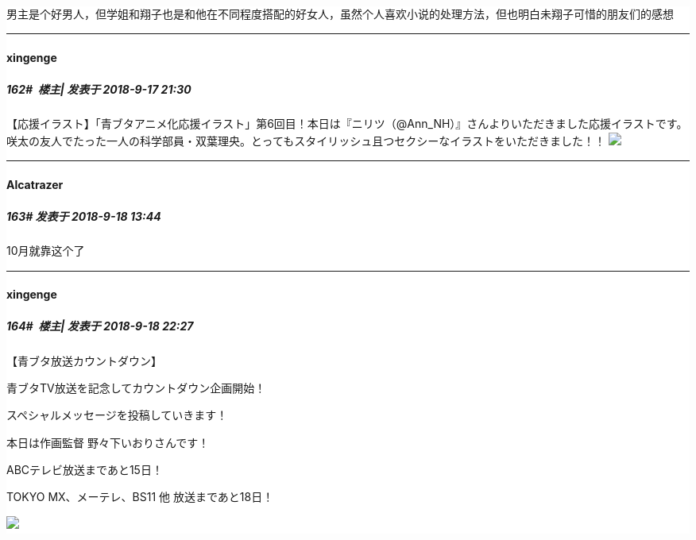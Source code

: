 


男主是个好男人，但学姐和翔子也是和他在不同程度搭配的好女人，虽然个人喜欢小说的处理方法，但也明白未翔子可惜的朋友们的感想







*****

####  xingenge  
##### 162#         楼主| 发表于 2018-9-17 21:30




【応援イラスト】「青ブタアニメ化応援イラスト」第6回目！本日は『ニリツ（@Ann_NH）』さんよりいただきました応援イラストです。咲太の友人でたった一人の科学部員・双葉理央。とってもスタイリッシュ且つセクシーなイラストをいただきました！！
<img src="http://wx2.sinaimg.cn/large/740ca5e5gy1fvcqewd87pj20xc0nkjx7.jpg" referrerpolicy="no-referrer">







*****

####  Alcatrazer  
##### 163#       发表于 2018-9-18 13:44




10月就靠这个了







*****

####  xingenge  
##### 164#         楼主| 发表于 2018-9-18 22:27




【青ブタ放送カウントダウン】


青ブタTV放送を記念してカウントダウン企画開始！

スペシャルメッセージを投稿していきます！

本日は作画監督 野々下いおりさんです！


ABCテレビ放送まであと15日！

TOKYO MX、メーテレ、BS11 他 放送まであと18日！

<img src="http://wx1.sinaimg.cn/large/740ca5e5gy1fve27s48gpj20ve0xcqv5.jpg" referrerpolicy="no-referrer">
